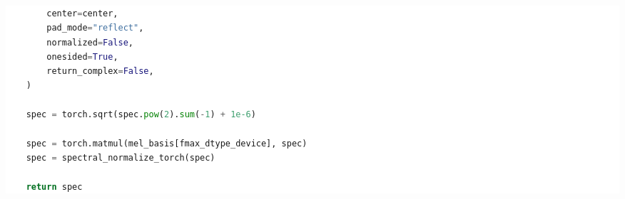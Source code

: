 ```py
        center=center,
        pad_mode="reflect",
        normalized=False,
        onesided=True,
        return_complex=False,
    )

    spec = torch.sqrt(spec.pow(2).sum(-1) + 1e-6)

    spec = torch.matmul(mel_basis[fmax_dtype_device], spec)
    spec = spectral_normalize_torch(spec)

    return spec

```